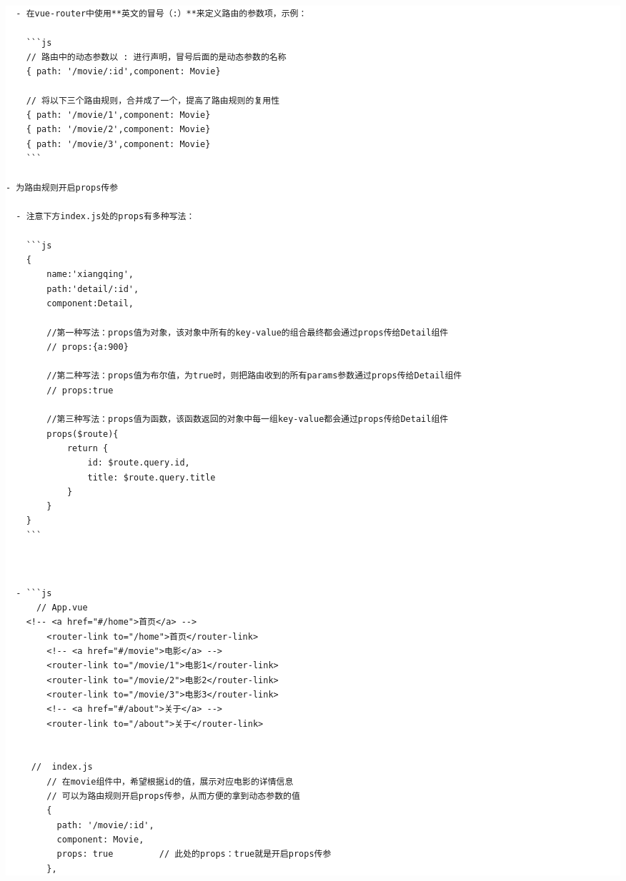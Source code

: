       - 在vue-router中使用**英文的冒号（:）**来定义路由的参数项，示例： 

        ```js
        // 路由中的动态参数以 : 进行声明，冒号后面的是动态参数的名称
        { path: '/movie/:id',component: Movie}
        
        // 将以下三个路由规则，合并成了一个，提高了路由规则的复用性
        { path: '/movie/1',component: Movie}
        { path: '/movie/2',component: Movie}
        { path: '/movie/3',component: Movie}
        ```

    - 为路由规则开启props传参

      - 注意下方index.js处的props有多种写法：

        ```js
        {
        	name:'xiangqing',
        	path:'detail/:id',
        	component:Detail,
        
        	//第一种写法：props值为对象，该对象中所有的key-value的组合最终都会通过props传给Detail组件
        	// props:{a:900}
        
        	//第二种写法：props值为布尔值，为true时，则把路由收到的所有params参数通过props传给Detail组件
        	// props:true
        	
        	//第三种写法：props值为函数，该函数返回的对象中每一组key-value都会通过props传给Detail组件
        	props($route){
        		return {
        			id: $route.query.id,
        			title: $route.query.title
        		}
        	}
        }
        ```

        

      - ```js
          // App.vue
        <!-- <a href="#/home">首页</a> -->
            <router-link to="/home">首页</router-link>
            <!-- <a href="#/movie">电影</a> -->
            <router-link to="/movie/1">电影1</router-link>
            <router-link to="/movie/2">电影2</router-link>
            <router-link to="/movie/3">电影3</router-link>
            <!-- <a href="#/about">关于</a> -->
            <router-link to="/about">关于</router-link>
        
        
         //  index.js
            // 在movie组件中，希望根据id的值，展示对应电影的详情信息
            // 可以为路由规则开启props传参，从而方便的拿到动态参数的值
            {
              path: '/movie/:id',
              component: Movie,
              props: true         // 此处的props：true就是开启props传参
            },
                